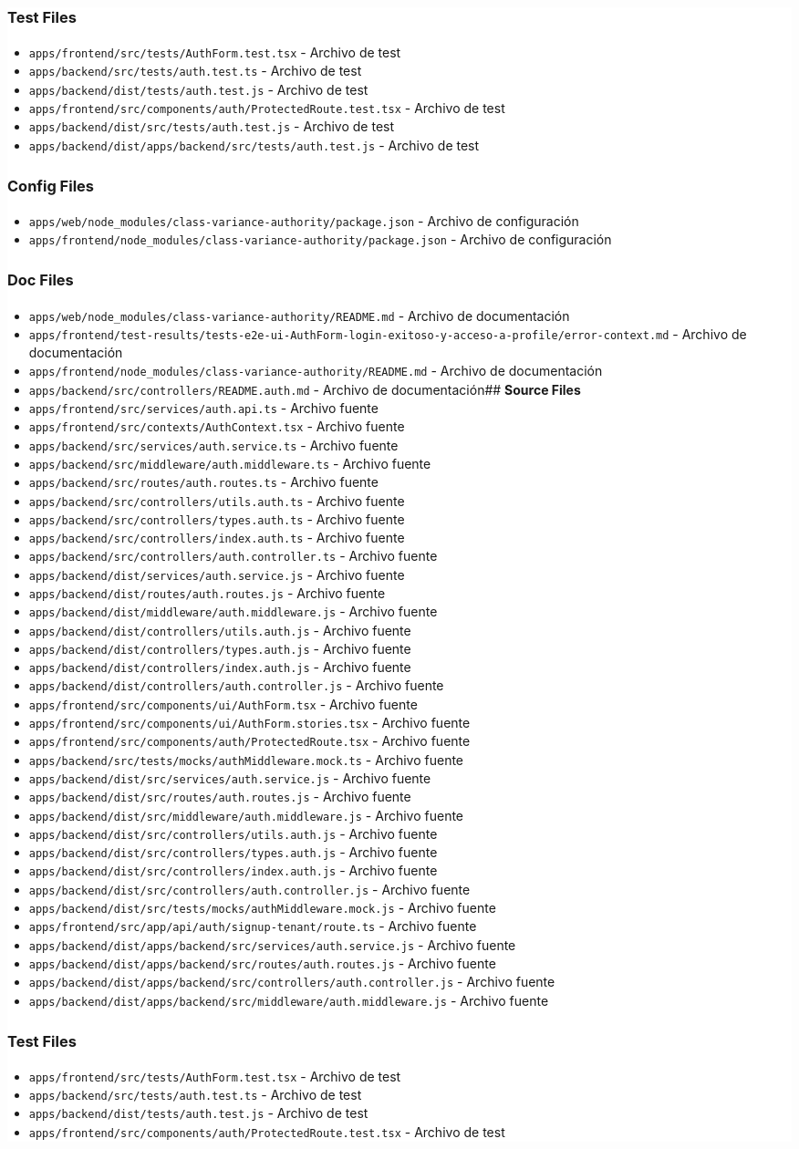 ### **Test Files**
- `apps/frontend/src/tests/AuthForm.test.tsx` - Archivo de test
- `apps/backend/src/tests/auth.test.ts` - Archivo de test
- `apps/backend/dist/tests/auth.test.js` - Archivo de test
- `apps/frontend/src/components/auth/ProtectedRoute.test.tsx` - Archivo de test
- `apps/backend/dist/src/tests/auth.test.js` - Archivo de test
- `apps/backend/dist/apps/backend/src/tests/auth.test.js` - Archivo de test

### **Config Files**
- `apps/web/node_modules/class-variance-authority/package.json` - Archivo de configuración
- `apps/frontend/node_modules/class-variance-authority/package.json` - Archivo de configuración

### **Doc Files**
- `apps/web/node_modules/class-variance-authority/README.md` - Archivo de documentación
- `apps/frontend/test-results/tests-e2e-ui-AuthForm-login-exitoso-y-acceso-a-profile/error-context.md` - Archivo de documentación
- `apps/frontend/node_modules/class-variance-authority/README.md` - Archivo de documentación
- `apps/backend/src/controllers/README.auth.md` - Archivo de documentación## **Source Files**
- `apps/frontend/src/services/auth.api.ts` - Archivo fuente
- `apps/frontend/src/contexts/AuthContext.tsx` - Archivo fuente
- `apps/backend/src/services/auth.service.ts` - Archivo fuente
- `apps/backend/src/middleware/auth.middleware.ts` - Archivo fuente
- `apps/backend/src/routes/auth.routes.ts` - Archivo fuente
- `apps/backend/src/controllers/utils.auth.ts` - Archivo fuente
- `apps/backend/src/controllers/types.auth.ts` - Archivo fuente
- `apps/backend/src/controllers/index.auth.ts` - Archivo fuente
- `apps/backend/src/controllers/auth.controller.ts` - Archivo fuente
- `apps/backend/dist/services/auth.service.js` - Archivo fuente
- `apps/backend/dist/routes/auth.routes.js` - Archivo fuente
- `apps/backend/dist/middleware/auth.middleware.js` - Archivo fuente
- `apps/backend/dist/controllers/utils.auth.js` - Archivo fuente
- `apps/backend/dist/controllers/types.auth.js` - Archivo fuente
- `apps/backend/dist/controllers/index.auth.js` - Archivo fuente
- `apps/backend/dist/controllers/auth.controller.js` - Archivo fuente
- `apps/frontend/src/components/ui/AuthForm.tsx` - Archivo fuente
- `apps/frontend/src/components/ui/AuthForm.stories.tsx` - Archivo fuente
- `apps/frontend/src/components/auth/ProtectedRoute.tsx` - Archivo fuente
- `apps/backend/src/tests/mocks/authMiddleware.mock.ts` - Archivo fuente
- `apps/backend/dist/src/services/auth.service.js` - Archivo fuente
- `apps/backend/dist/src/routes/auth.routes.js` - Archivo fuente
- `apps/backend/dist/src/middleware/auth.middleware.js` - Archivo fuente
- `apps/backend/dist/src/controllers/utils.auth.js` - Archivo fuente
- `apps/backend/dist/src/controllers/types.auth.js` - Archivo fuente
- `apps/backend/dist/src/controllers/index.auth.js` - Archivo fuente
- `apps/backend/dist/src/controllers/auth.controller.js` - Archivo fuente
- `apps/backend/dist/src/tests/mocks/authMiddleware.mock.js` - Archivo fuente
- `apps/frontend/src/app/api/auth/signup-tenant/route.ts` - Archivo fuente
- `apps/backend/dist/apps/backend/src/services/auth.service.js` - Archivo fuente
- `apps/backend/dist/apps/backend/src/routes/auth.routes.js` - Archivo fuente
- `apps/backend/dist/apps/backend/src/controllers/auth.controller.js` - Archivo fuente
- `apps/backend/dist/apps/backend/src/middleware/auth.middleware.js` - Archivo fuente

### **Test Files**
- `apps/frontend/src/tests/AuthForm.test.tsx` - Archivo de test
- `apps/backend/src/tests/auth.test.ts` - Archivo de test
- `apps/backend/dist/tests/auth.test.js` - Archivo de test
- `apps/frontend/src/components/auth/ProtectedRoute.test.tsx` - Archivo de test
